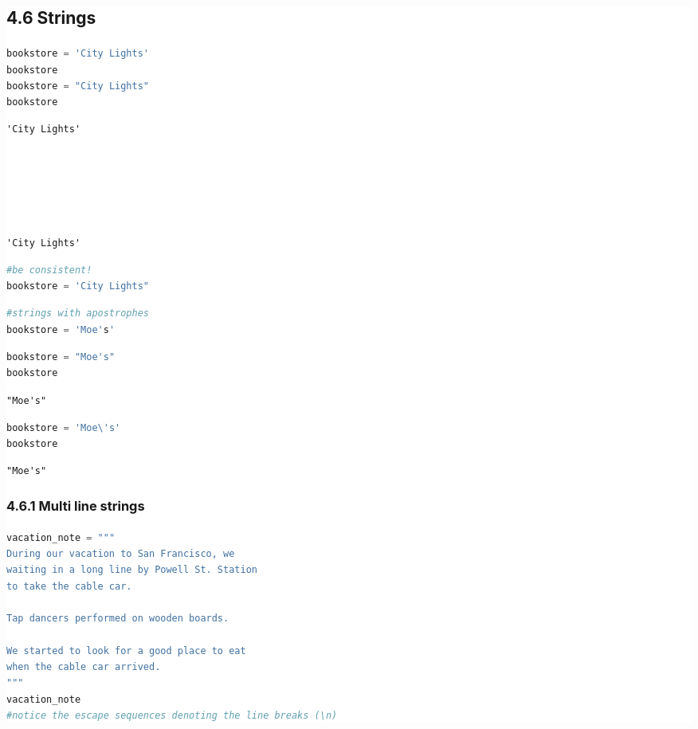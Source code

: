 

## 4.6 Strings


```python
bookstore = 'City Lights'
bookstore
bookstore = "City Lights"
bookstore
```




    'City Lights'






    'City Lights'




```python
#be consistent!
bookstore = 'City Lights"
```


```python
#strings with apostrophes
bookstore = 'Moe's'
```


```python
bookstore = "Moe's"
bookstore
```




    "Moe's"




```python
bookstore = 'Moe\'s'
bookstore
```




    "Moe's"



### 4.6.1 Multi line strings


```python
vacation_note = """
During our vacation to San Francisco, we
waiting in a long line by Powell St. Station
to take the cable car.

Tap dancers performed on wooden boards.

We started to look for a good place to eat
when the cable car arrived.
"""
vacation_note
#notice the escape sequences denoting the line breaks (\n)

```